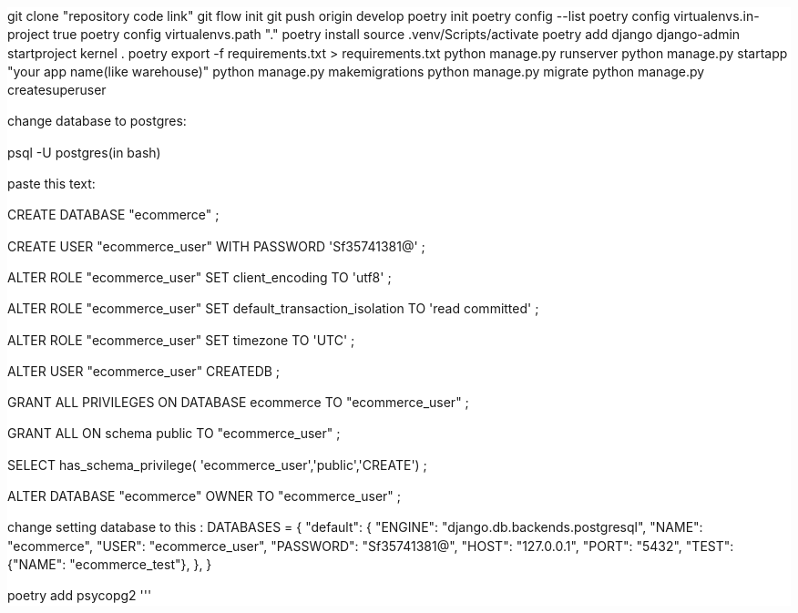 git clone "repository code link"
git flow init
git push origin develop
poetry init
poetry config --list
poetry config virtualenvs.in-project true
poetry config virtualenvs.path "."
poetry install
source .venv/Scripts/activate
poetry add django
django-admin startproject kernel .
poetry export -f requirements.txt > requirements.txt
python manage.py runserver
python manage.py startapp "your app name(like warehouse)"
python manage.py makemigrations
python manage.py migrate
python manage.py createsuperuser

change database to postgres:

psql -U postgres(in bash)

paste this text:

CREATE DATABASE "ecommerce" ;

CREATE USER "ecommerce_user" WITH PASSWORD 'Sf35741381@' ;

ALTER ROLE "ecommerce_user" SET client_encoding TO 'utf8' ;

ALTER ROLE "ecommerce_user" SET default_transaction_isolation TO 'read committed' ;

ALTER ROLE "ecommerce_user" SET timezone TO 'UTC' ;

ALTER USER "ecommerce_user" CREATEDB ;

GRANT ALL PRIVILEGES ON DATABASE ecommerce TO "ecommerce_user" ;

GRANT ALL ON schema public TO "ecommerce_user" ;

SELECT has_schema_privilege( 'ecommerce_user','public','CREATE') ;

ALTER DATABASE "ecommerce" OWNER TO "ecommerce_user" ;


change setting database to this :
DATABASES = {
    "default": {
        "ENGINE": "django.db.backends.postgresql",
        "NAME": "ecommerce",
        "USER": "ecommerce_user",
        "PASSWORD": "Sf35741381@",
        "HOST": "127.0.0.1",
        "PORT": "5432",
        "TEST": {"NAME": "ecommerce_test"},
    },
}

poetry add psycopg2
'''